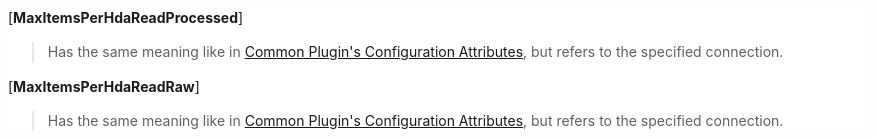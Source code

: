 \[**MaxItemsPerHdaReadProcessed**\]

> Has the same meaning like in [Common Plugin's Configuration
Attributes](opc-xml-hda-module.md#common-plugins-configuration-attributes), but refers to the specified connection.

\[**MaxItemsPerHdaReadRaw**\]

> Has the same meaning like in [Common Plugin's Configuration
Attributes](opc-xml-hda-module.md#common-plugins-configuration-attributes), but refers to the specified connection.